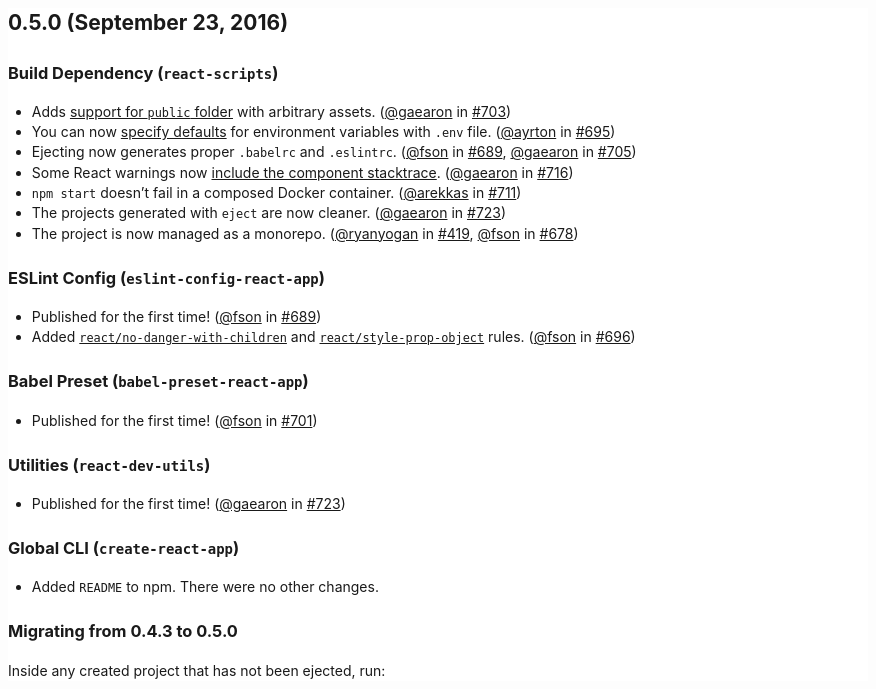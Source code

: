## 0.5.0 (September 23, 2016)

### Build Dependency (`react-scripts`)

* Adds [support for `public` folder](https://github.com/facebook/create-react-app/blob/master/packages/react-scripts/template/README.md#using-the-public-folder) with arbitrary assets. ([@gaearon](https://github.com/gaearon) in [#703](https://github.com/facebook/create-react-app/pull/703))
* You can now [specify defaults](https://github.com/facebook/create-react-app/blob/master/packages/react-scripts/template/README.md#adding-development-environment-variables-in-env) for environment variables with `.env` file. ([@ayrton](https://github.com/ayrton) in [#695](https://github.com/facebook/create-react-app/pull/695))  
* Ejecting now generates proper `.babelrc` and `.eslintrc`. ([@fson](https://github.com/fson) in [#689](https://github.com/facebook/create-react-app/pull/689), [@gaearon](https://github.com/gaearon) in [#705](https://github.com/facebook/create-react-app/pull/705))
* Some React warnings now [include the component stacktrace](https://twitter.com/dan_abramov/status/779308833399332864). ([@gaearon](https://github.com/gaearon) in [#716](https://github.com/facebook/create-react-app/pull/716))
* `npm start` doesn’t fail in a composed Docker container. ([@arekkas](https://github.com/arekkas) in [#711](https://github.com/facebook/create-react-app/issues/711))
* The projects generated with `eject` are now cleaner. ([@gaearon](https://github.com/gaearon) in [#723](https://github.com/facebook/create-react-app/pull/723))
* The project is now managed as a monorepo. ([@ryanyogan](https://github.com/ryanyogan) in [#419](https://github.com/facebook/create-react-app/pull/419), [@fson](https://github.com/fson) in [#678](https://github.com/facebook/create-react-app/pull/678))

### ESLint Config (`eslint-config-react-app`)

* Published for the first time! ([@fson](https://github.com/fson) in [#689](https://github.com/facebook/create-react-app/pull/689))
* Added [`react/no-danger-with-children`](https://github.com/yannickcr/eslint-plugin-react/blob/v6.3.0/docs/rules/no-danger-with-children.md) and [`react/style-prop-object`](https://github.com/yannickcr/eslint-plugin-react/blob/v6.3.0/docs/rules/style-prop-object.md) rules. ([@fson](https://github.com/fson) in [#696](https://github.com/facebook/create-react-app/pull/696))

### Babel Preset (`babel-preset-react-app`)

* Published for the first time! ([@fson](https://github.com/fson) in [#701](https://github.com/facebook/create-react-app/pull/701))

### Utilities (`react-dev-utils`)

* Published for the first time! ([@gaearon](https://github.com/gaearon) in [#723](https://github.com/facebook/create-react-app/pull/723))

### Global CLI (`create-react-app`)

* Added `README` to npm. There were no other changes.

### Migrating from 0.4.3 to 0.5.0

Inside any created project that has not been ejected, run:
